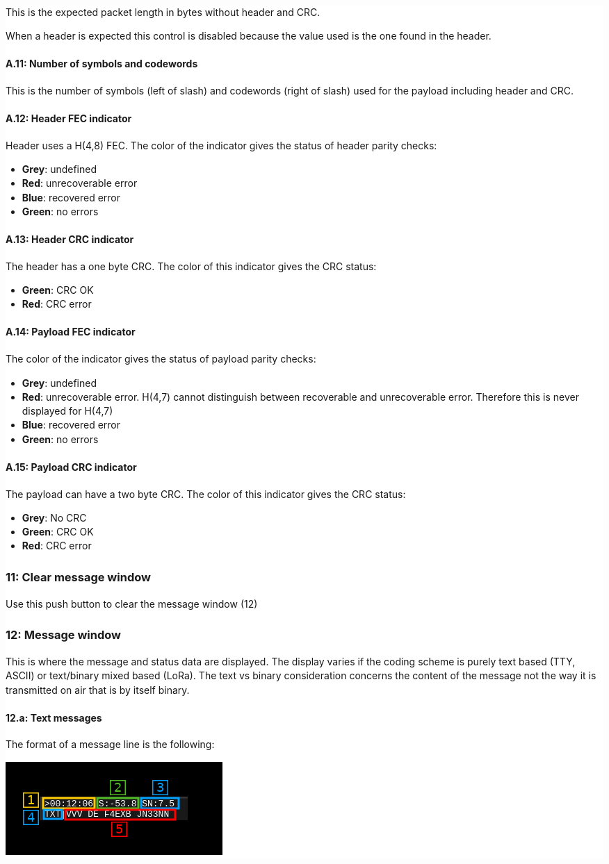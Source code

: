 This is the expected packet length in bytes without header and CRC.

When a header is expected this control is disabled because the value used is the one found in the header.

<h4>A.11: Number of symbols and codewords</h4>

This is the number of symbols (left of slash) and codewords (right of slash) used for the payload including header and CRC.

<h4>A.12: Header FEC indicator</h4>

Header uses a H(4,8) FEC. The color of the indicator gives the status of header parity checks:

  - **Grey**: undefined
  - **Red**: unrecoverable error
  - **Blue**: recovered error
  - **Green**: no errors

<h4>A.13: Header CRC indicator</h4>

The header has a one byte CRC. The color of this indicator gives the CRC status:

  - **Green**: CRC OK
  - **Red**: CRC error

<h4>A.14: Payload FEC indicator</h4>

The color of the indicator gives the status of payload parity checks:

  - **Grey**: undefined
  - **Red**: unrecoverable error. H(4,7) cannot distinguish between recoverable and unrecoverable error. Therefore this is never displayed for H(4,7)
  - **Blue**: recovered error
  - **Green**: no errors

<h4>A.15: Payload CRC indicator</h4>

The payload can have a two byte CRC. The color of this indicator gives the CRC status:

  - **Grey**: No CRC
  - **Green**: CRC OK
  - **Red**: CRC error

<h3>11: Clear message window</h3>

Use this push button to clear the message window (12)

<h3>12: Message window</h3>

This is where the message and status data are displayed. The display varies if the coding scheme is purely text based (TTY, ASCII) or text/binary mixed based (LoRa). The text vs binary consideration concerns the content of the message not the way it is transmitted on air that is by itself binary.

<h4>12.a: Text messages</h4>

The format of a message line is the following:

![ChirpChat Demodulator message string window](../../../doc/img/ChirpChatDemod_message_string.png)
